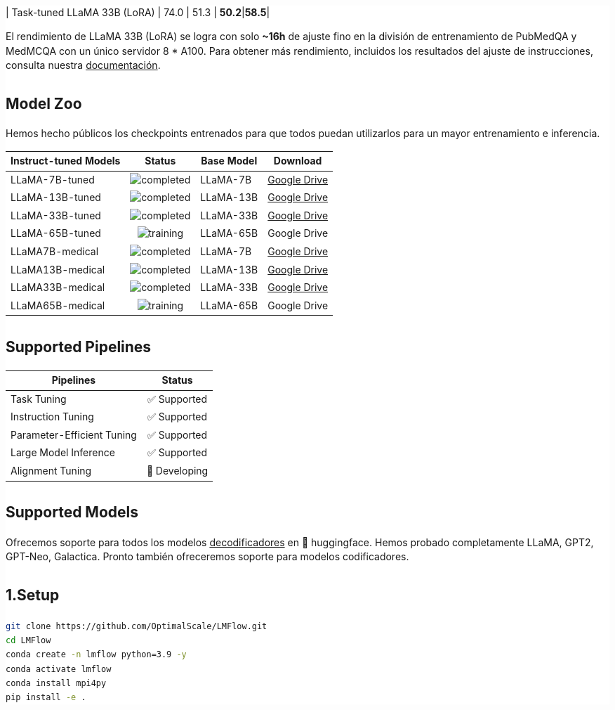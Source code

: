 | Task-tuned LLaMA 33B (LoRA) |  74.0  |  51.3   | **50.2**|**58.5**|

El rendimiento de LLaMA 33B (LoRA) se logra con solo **~16h** de ajuste fino en la división de entrenamiento de PubMedQA y MedMCQA con un único servidor 8 * A100. Para obtener más rendimiento, incluidos los resultados del ajuste de instrucciones, consulta nuestra [documentación](https://optimalscale.github.io/LMFlow/).


## Model Zoo
Hemos hecho públicos los checkpoints entrenados para que todos puedan utilizarlos para un mayor entrenamiento e inferencia.

| Instruct-tuned Models   |  Status | Base Model | Download | 
|----------|:-------------:|----------|:-------------:|
| LLaMA-7B-tuned | ![completed](https://geps.dev/progress/100) | LLaMA-7B | [Google Drive](https://drive.google.com/file/d/1x5JLae3akVkfFeDhSe3TEyUbPn_GNFyb/view?usp=share_link) |
| LLaMA-13B-tuned | ![completed](https://geps.dev/progress/100) | LLaMA-13B |  [Google Drive](https://drive.google.com/file/d/1m_rpe6rNpN59kWvjJ3GfKeEmS-68TRYr/view?usp=share_link) |
| LLaMA-33B-tuned | ![completed](https://geps.dev/progress/100) |LLaMA-33B |  [Google Drive](https://drive.google.com/file/d/1IqgqLHwNkWQ7BffheZnqD6a-8Zul1bk6/view?usp=share_link) |
| LLaMA-65B-tuned | ![training](https://geps.dev/progress/65) | LLaMA-65B | Google Drive |
| LLaMA7B-medical | ![completed](https://geps.dev/progress/100) | LLaMA-7B | [Google Drive](https://drive.google.com/file/d/1Z44tsrRvfDFvucbNGFjHC_vbPcBvg3x-/view?usp=share_link) |
| LLaMA13B-medical | ![completed](https://geps.dev/progress/100) | LLaMA-13B |  [Google Drive](https://drive.google.com/file/d/1uoTAXTMyYQkP6N4ummx7tj-c4v1p91ap/view?usp=share_link) |
| LLaMA33B-medical | ![completed](https://geps.dev/progress/100) |LLaMA-33B |  [Google Drive](https://drive.google.com/file/d/14N9o_1pwHmVuSikQ3orMVzZDrLYJC0iM/view?usp=share_link) |
| LLaMA65B-medical | ![training](https://geps.dev/progress/90) | LLaMA-65B | Google Drive |


## Supported Pipelines

| Pipelines   |   Status |
|----------|:-------------:|
| Task Tuning |  :white_check_mark: Supported |
| Instruction Tuning |  :white_check_mark: Supported |
| Parameter-Efficient Tuning |  :white_check_mark: Supported |
| Large Model Inference |  :white_check_mark: Supported |
| Alignment Tuning |  :wrench: Developing |

## Supported Models

Ofrecemos soporte para todos los modelos [decodificadores](https://huggingface.co/models?pipeline_tag=text-generation&sort=downloads) en 🤗 huggingface. Hemos probado completamente LLaMA, GPT2, GPT-Neo, Galactica. Pronto también ofreceremos soporte para modelos codificadores.

## 1.Setup
```bash
git clone https://github.com/OptimalScale/LMFlow.git
cd LMFlow
conda create -n lmflow python=3.9 -y
conda activate lmflow
conda install mpi4py
pip install -e .
```
